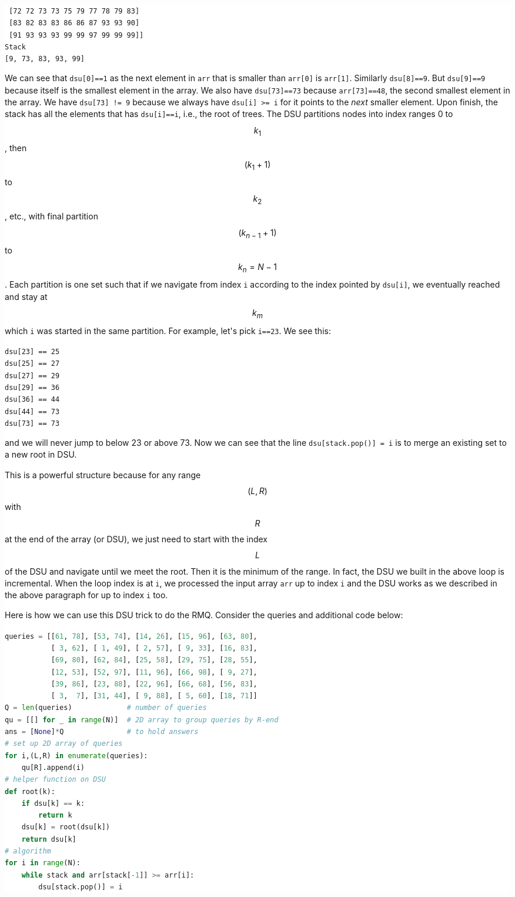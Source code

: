 ```
 [72 72 73 73 75 79 77 78 79 83]
 [83 82 83 83 86 86 87 93 93 90]
 [91 93 93 93 99 99 97 99 99 99]]
Stack
[9, 73, 83, 93, 99]
```

We can see that `dsu[0]==1` as the next element in `arr` that is smaller than
`arr[0]` is `arr[1]`. Similarly `dsu[8]==9`. But `dsu[9]==9` because itself is
the smallest element in the array. We also have `dsu[73]==73` because
`arr[73]==48`, the second smallest element in the array. We have `dsu[73] != 9`
because we always have `dsu[i] >= i` for it points to the *next* smaller
element. Upon finish, the stack has all the elements that has `dsu[i]==i`,
i.e., the root of trees. The DSU partitions nodes into index ranges 0 to
$$k_1$$, then $$(k_1+1)$$ to $$k_2$$, etc., with final partition
$$(k_{n-1}+1)$$ to $$k_n=N-1$$. Each partition is one set such that if we
navigate from index `i` according to the index pointed by `dsu[i]`, we
eventually reached and stay at $$k_m$$ which `i` was started in the same
partition. For example, let's pick `i==23`. We see this:

```
dsu[23] == 25
dsu[25] == 27
dsu[27] == 29
dsu[29] == 36
dsu[36] == 44
dsu[44] == 73
dsu[73] == 73
```

and we will never jump to below 23 or above 73. Now we can see that the line
`dsu[stack.pop()] = i` is to merge an existing set to a new root in DSU.

This is a powerful structure because for any range $$(L,R)$$ with $$R$$ at the
end of the array (or DSU), we just need to start with the index $$L$$ of the
DSU and navigate until we meet the root. Then it is the minimum of the range.
In fact, the DSU we built in the above loop is incremental. When the loop index
is at `i`, we processed the input array `arr` up to index `i` and the DSU works
as we described in the above paragraph for up to index `i` too.

Here is how we can use this DSU trick to do the RMQ. Consider the queries and
additional code below:

```python
queries = [[61, 78], [53, 74], [14, 26], [15, 96], [63, 80],
           [ 3, 62], [ 1, 49], [ 2, 57], [ 9, 33], [16, 83],
           [69, 80], [62, 84], [25, 58], [29, 75], [28, 55],
           [12, 53], [52, 97], [11, 96], [66, 98], [ 9, 27],
           [39, 86], [23, 88], [22, 96], [66, 68], [56, 83],
           [ 3,  7], [31, 44], [ 9, 88], [ 5, 60], [18, 71]]
Q = len(queries)             # number of queries
qu = [[] for _ in range(N)]  # 2D array to group queries by R-end
ans = [None]*Q               # to hold answers
# set up 2D array of queries
for i,(L,R) in enumerate(queries):
    qu[R].append(i)
# helper function on DSU
def root(k):
    if dsu[k] == k:
        return k
    dsu[k] = root(dsu[k])
    return dsu[k]
# algorithm
for i in range(N):
    while stack and arr[stack[-1]] >= arr[i]:
        dsu[stack.pop()] = i
```